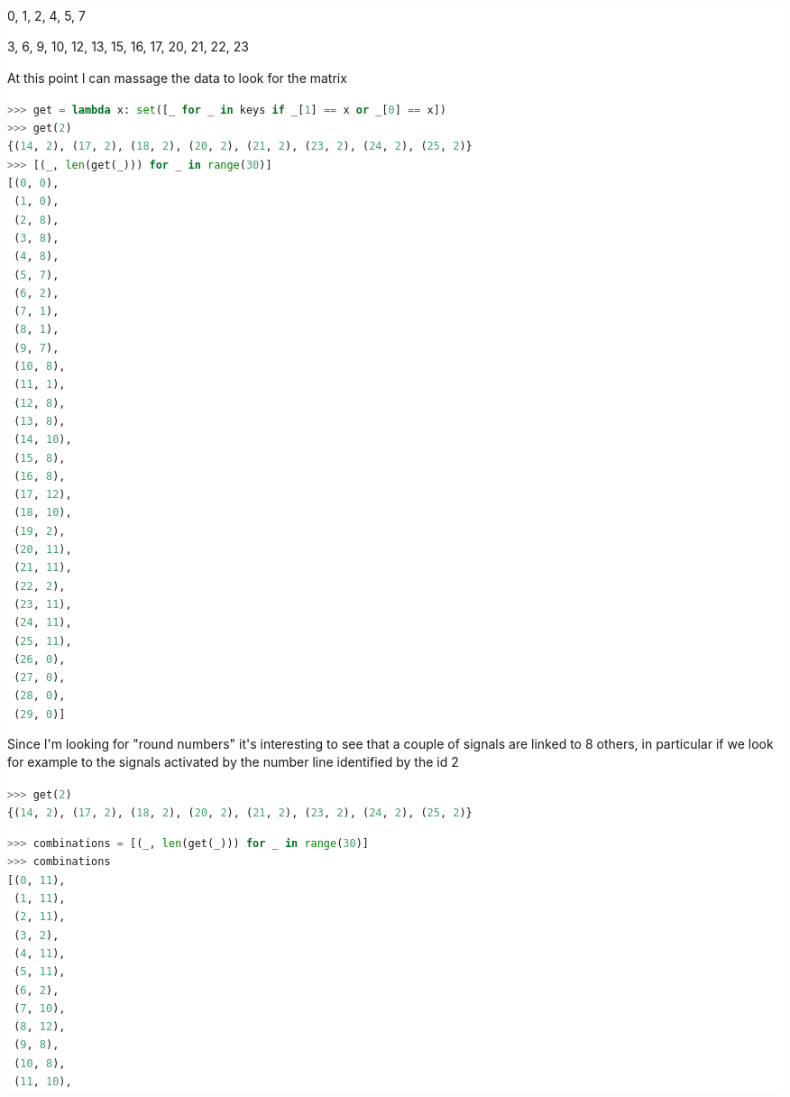 0, 1, 2, 4, 5, 7

3, 6, 9, 10, 12, 13, 15, 16, 17, 20, 21, 22, 23

At this point I can massage the data to look for the matrix

```python
>>> get = lambda x: set([_ for _ in keys if _[1] == x or _[0] == x])
>>> get(2)
{(14, 2), (17, 2), (18, 2), (20, 2), (21, 2), (23, 2), (24, 2), (25, 2)}
>>> [(_, len(get(_))) for _ in range(30)]
[(0, 0),
 (1, 0),
 (2, 8),
 (3, 8),
 (4, 8),
 (5, 7),
 (6, 2),
 (7, 1),
 (8, 1),
 (9, 7),
 (10, 8),
 (11, 1),
 (12, 8),
 (13, 8),
 (14, 10),
 (15, 8),
 (16, 8),
 (17, 12),
 (18, 10),
 (19, 2),
 (20, 11),
 (21, 11),
 (22, 2),
 (23, 11),
 (24, 11),
 (25, 11),
 (26, 0),
 (27, 0),
 (28, 0),
 (29, 0)]
```

Since I'm looking for "round numbers" it's interesting to see that a couple of signals are
linked to 8 others, in particular if we look for example to the signals
activated by the number line identified by the id 2

```python
>>> get(2)
{(14, 2), (17, 2), (18, 2), (20, 2), (21, 2), (23, 2), (24, 2), (25, 2)}
```

```python
>>> combinations = [(_, len(get(_))) for _ in range(30)]
>>> combinations
[(0, 11),
 (1, 11),
 (2, 11),
 (3, 2),
 (4, 11),
 (5, 11),
 (6, 2),
 (7, 10),
 (8, 12),
 (9, 8),
 (10, 8),
 (11, 10),
```